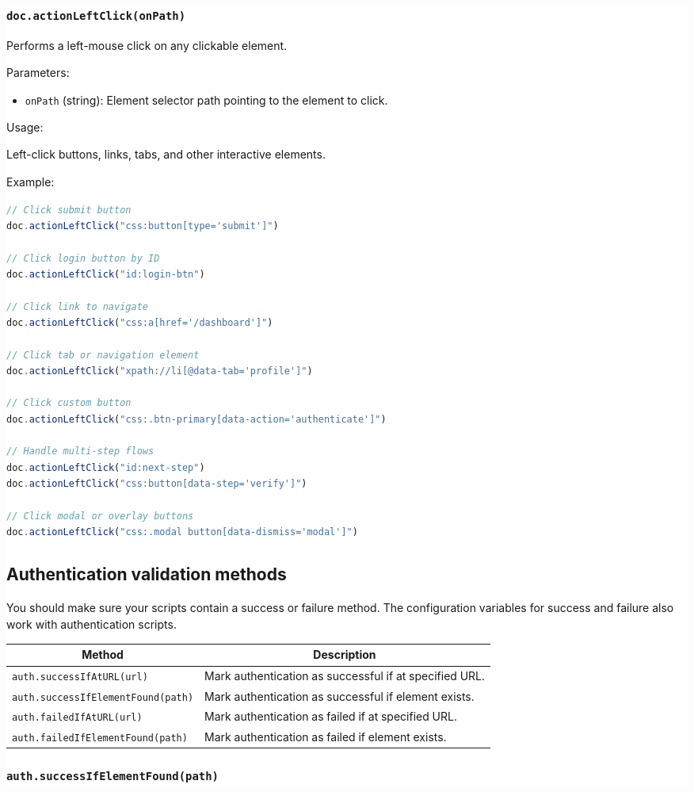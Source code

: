 ### `doc.actionLeftClick(onPath)`

Performs a left-mouse click on any clickable element.

Parameters:

- `onPath` (string): Element selector path pointing to the element to click.

Usage:

Left-click buttons, links, tabs, and other interactive elements.

Example:

```javascript
// Click submit button
doc.actionLeftClick("css:button[type='submit']")

// Click login button by ID
doc.actionLeftClick("id:login-btn")

// Click link to navigate
doc.actionLeftClick("css:a[href='/dashboard']")

// Click tab or navigation element
doc.actionLeftClick("xpath://li[@data-tab='profile']")

// Click custom button
doc.actionLeftClick("css:.btn-primary[data-action='authenticate']")

// Handle multi-step flows
doc.actionLeftClick("id:next-step")
doc.actionLeftClick("css:button[data-step='verify']")

// Click modal or overlay buttons
doc.actionLeftClick("css:.modal button[data-dismiss='modal']")
```

## Authentication validation methods

You should make sure your scripts contain a success or failure method.
The configuration variables for success and failure also work with authentication scripts.

| Method | Description |
|--------|-------------|
| `auth.successIfAtURL(url)` | Mark authentication as successful if at specified URL. |
| `auth.successIfElementFound(path)` | Mark authentication as successful if element exists. |
| `auth.failedIfAtURL(url)` | Mark authentication as failed if at specified URL. |
| `auth.failedIfElementFound(path)` | Mark authentication as failed if element exists. |

### `auth.successIfElementFound(path)`
